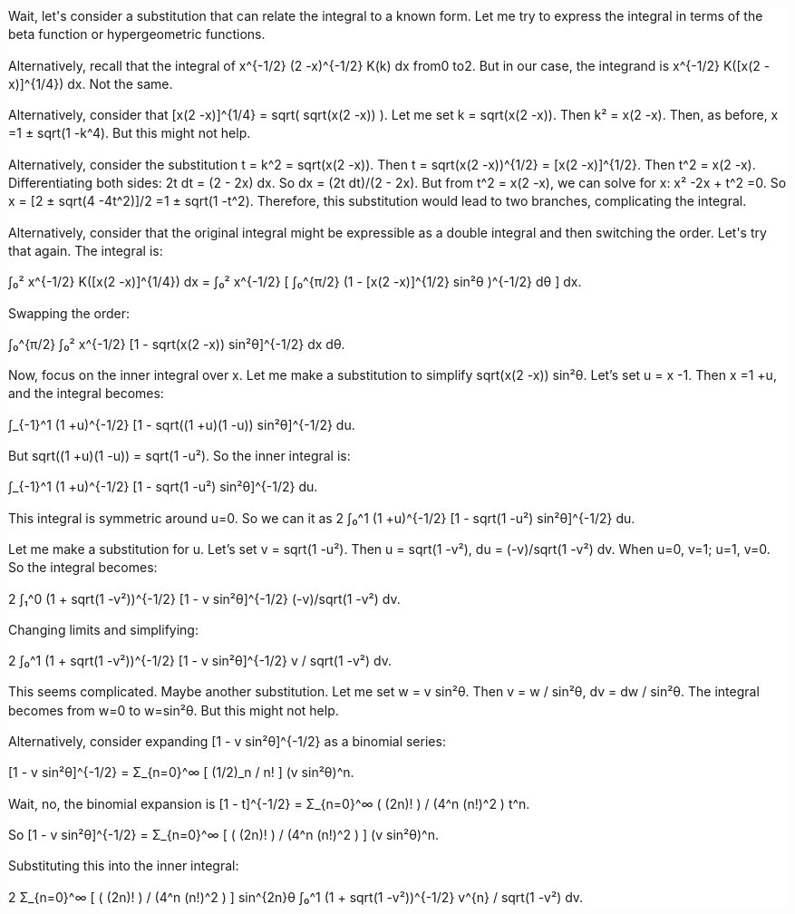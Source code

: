 Wait, let's consider a substitution that can relate the integral to a known form. Let me try to express the integral in terms of the beta function or hypergeometric functions.

Alternatively, recall that the integral of x^{-1/2} (2 -x)^{-1/2} K(k) dx from0 to2. But in our case, the integrand is x^{-1/2} K([x(2 -x)]^{1/4}) dx. Not the same.

Alternatively, consider that [x(2 -x)]^{1/4} = sqrt( sqrt(x(2 -x)) ). Let me set k = sqrt(x(2 -x)). Then k² = x(2 -x). Then, as before, x =1 ± sqrt(1 -k^4). But this might not help.

Alternatively, consider the substitution t = k^2 = sqrt(x(2 -x)). Then t = sqrt(x(2 -x))^{1/2} = [x(2 -x)]^{1/2}. Then t^2 = x(2 -x). Differentiating both sides: 2t dt = (2 - 2x) dx. So dx = (2t dt)/(2 - 2x). But from t^2 = x(2 -x), we can solve for x: x² -2x + t^2 =0. So x = [2 ± sqrt(4 -4t^2)]/2 =1 ± sqrt(1 -t^2). Therefore, this substitution would lead to two branches, complicating the integral.

Alternatively, consider that the original integral might be expressible as a double integral and then switching the order. Let's try that again. The integral is:

∫₀² x^{-1/2} K([x(2 -x)]^{1/4}) dx = ∫₀² x^{-1/2} [ ∫₀^{π/2} (1 - [x(2 -x)]^{1/2} sin²θ )^{-1/2} dθ ] dx.

Swapping the order:

∫₀^{π/2} ∫₀² x^{-1/2} [1 - sqrt(x(2 -x)) sin²θ]^{-1/2} dx dθ.

Now, focus on the inner integral over x. Let me make a substitution to simplify sqrt(x(2 -x)) sin²θ. Let’s set u = x -1. Then x =1 +u, and the integral becomes:

∫_{-1}^1 (1 +u)^{-1/2} [1 - sqrt((1 +u)(1 -u)) sin²θ]^{-1/2} du.

But sqrt((1 +u)(1 -u)) = sqrt(1 -u²). So the inner integral is:

∫_{-1}^1 (1 +u)^{-1/2} [1 - sqrt(1 -u²) sin²θ]^{-1/2} du.

This integral is symmetric around u=0. So we can it as 2 ∫₀^1 (1 +u)^{-1/2} [1 - sqrt(1 -u²) sin²θ]^{-1/2} du.

Let me make a substitution for u. Let’s set v = sqrt(1 -u²). Then u = sqrt(1 -v²), du = (-v)/sqrt(1 -v²) dv. When u=0, v=1; u=1, v=0. So the integral becomes:

2 ∫₁^0 (1 + sqrt(1 -v²))^{-1/2} [1 - v sin²θ]^{-1/2} (-v)/sqrt(1 -v²) dv.

Changing limits and simplifying:

2 ∫₀^1 (1 + sqrt(1 -v²))^{-1/2} [1 - v sin²θ]^{-1/2} v / sqrt(1 -v²) dv.

This seems complicated. Maybe another substitution. Let me set w = v sin²θ. Then v = w / sin²θ, dv = dw / sin²θ. The integral becomes from w=0 to w=sin²θ. But this might not help.

Alternatively, consider expanding [1 - v sin²θ]^{-1/2} as a binomial series:

[1 - v sin²θ]^{-1/2} = Σ_{n=0}^∞ [ (1/2)_n / n! ] (v sin²θ)^n.

Wait, no, the binomial expansion is [1 - t]^{-1/2} = Σ_{n=0}^∞ ( (2n)! ) / (4^n (n!)^2 ) t^n.

So [1 - v sin²θ]^{-1/2} = Σ_{n=0}^∞ [ ( (2n)! ) / (4^n (n!)^2 ) ] (v sin²θ)^n.

Substituting this into the inner integral:

2 Σ_{n=0}^∞ [ ( (2n)! ) / (4^n (n!)^2 ) ] sin^{2n}θ ∫₀^1 (1 + sqrt(1 -v²))^{-1/2} v^{n} / sqrt(1 -v²) dv.
